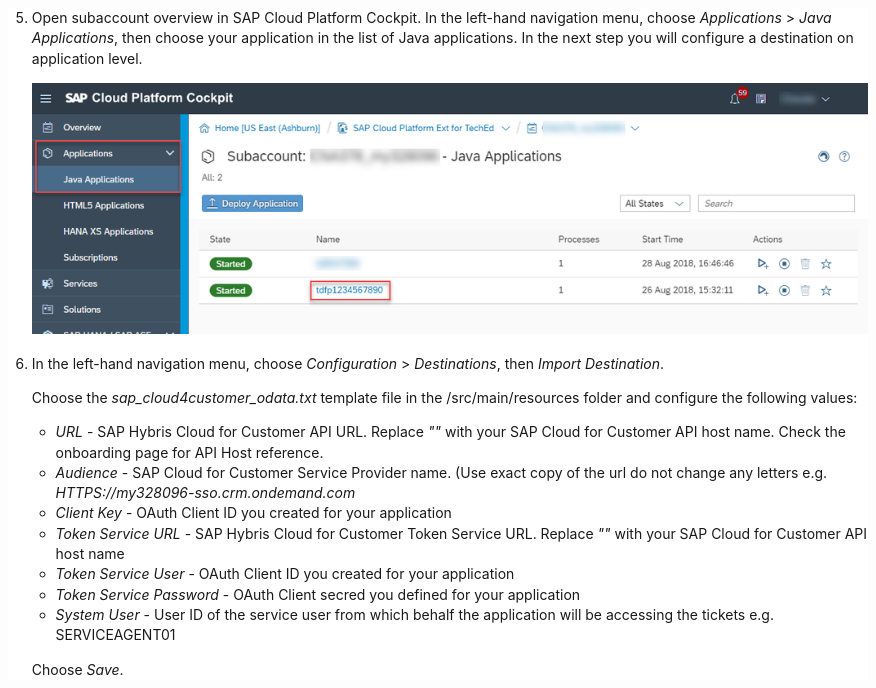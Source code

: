 5. Open subaccount overview in SAP Cloud Platform Cockpit. In the left-hand navigation menu, choose *Applications* > *Java Applications*, then choose your application in the list of Java applications. In the next step you will configure a destination on application level.

   ![Open Java Application](./src/main/resources/images/SelectJavaApplication.png)

6. In the left-hand navigation menu, choose *Configuration* > *Destinations*, then *Import Destination*.

   Choose the *sap_cloud4customer_odata.txt* template file in the <Project Folder>/src/main/resources folder and configure the following values:

    - *URL* - SAP Hybris Cloud for Customer API URL. Replace *"<C4C Host>"* with your SAP Cloud for Customer API host name. Check the onboarding page for API Host reference.
    - *Audience* - SAP Cloud for Customer Service Provider name. (Use exact copy of the url do not change any letters e.g. *HTTPS://my328096-sso.crm.ondemand.com*
    - *Client Key* - OAuth Client ID you created for your application
    - *Token Service URL* - SAP Hybris Cloud for Customer Token Service URL. Replace *"<C4C Host>"* with your SAP Cloud for Customer API host name
    - *Token Service User* - OAuth Client ID you created for your application
    - *Token Service Password* - OAuth Client secred you defined for your application
    - *System User* - User ID of the service user from which behalf the application will be accessing the tickets e.g. SERVICEAGENT01

   Choose *Save*.

